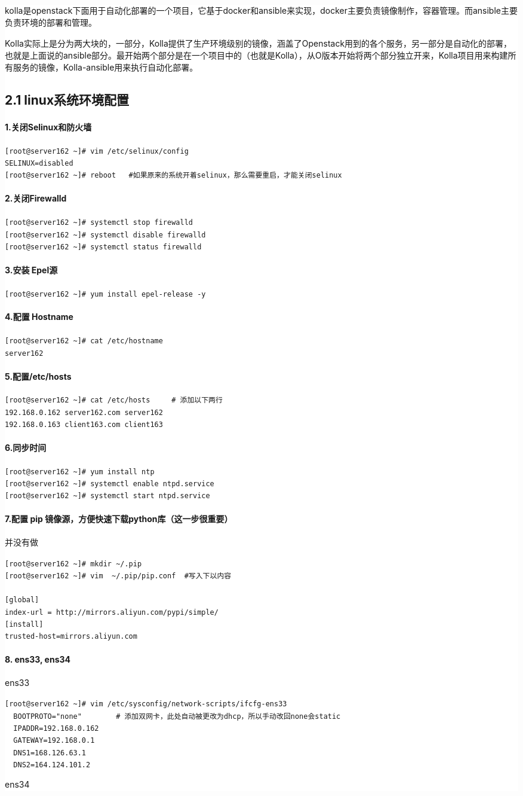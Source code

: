 kolla是openstack下面用于自动化部署的一个项目，它基于docker和ansible来实现，docker主要负责镜像制作，容器管理。而ansible主要负责环境的部署和管理。

Kolla实际上是分为两大块的，一部分，Kolla提供了生产环境级别的镜像，涵盖了Openstack用到的各个服务，另一部分是自动化的部署，也就是上面说的ansible部分。最开始两个部分是在一个项目中的（也就是Kolla），从O版本开始将两个部分独立开来，Kolla项目用来构建所有服务的镜像，Kolla-ansible用来执行自动化部署。

## 2.1  linux系统环境配置

#### 1.关闭Selinux和防火墙
```
[root@server162 ~]# vim /etc/selinux/config
SELINUX=disabled
[root@server162 ~]# reboot   #如果原来的系统开着selinux，那么需要重启，才能关闭selinux  
```
#### 2.关闭Firewalld
```
[root@server162 ~]# systemctl stop firewalld
[root@server162 ~]# systemctl disable firewalld
[root@server162 ~]# systemctl status firewalld
```
#### 3.安装 Epel源
```
[root@server162 ~]# yum install epel-release -y
```
#### 4.配置 Hostname
```
[root@server162 ~]# cat /etc/hostname
server162
```
#### 5.配置/etc/hosts
```
[root@server162 ~]# cat /etc/hosts     # 添加以下两行
192.168.0.162 server162.com server162
192.168.0.163 client163.com client163
```

#### 6.同步时间
```
[root@server162 ~]# yum install ntp
[root@server162 ~]# systemctl enable ntpd.service
[root@server162 ~]# systemctl start ntpd.service
```
#### 7.配置 pip 镜像源，方便快速下载python库（这一步很重要）
并没有做
```
[root@server162 ~]# mkdir ~/.pip
[root@server162 ~]# vim  ~/.pip/pip.conf  #写入下以内容

[global]
index-url = http://mirrors.aliyun.com/pypi/simple/
[install]
trusted-host=mirrors.aliyun.com
```
#### 8. ens33, ens34
ens33
```
[root@server162 ~]# vim /etc/sysconfig/network-scripts/ifcfg-ens33
  BOOTPROTO="none"        # 添加双网卡，此处自动被更改为dhcp，所以手动改回none会static
  IPADDR=192.168.0.162
  GATEWAY=192.168.0.1
  DNS1=168.126.63.1
  DNS2=164.124.101.2
```
ens34
```
```